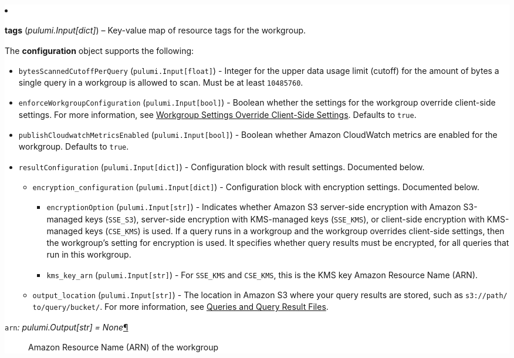 <li><p><strong>tags</strong> (<em>pulumi.Input</em><em>[</em><em>dict</em><em>]</em>) – Key-value map of resource tags for the workgroup.</p></li>
</ul>
</dd>
</dl>
<p>The <strong>configuration</strong> object supports the following:</p>
<ul class="simple">
<li><p><code class="docutils literal notranslate"><span class="pre">bytesScannedCutoffPerQuery</span></code> (<code class="docutils literal notranslate"><span class="pre">pulumi.Input[float]</span></code>) - Integer for the upper data usage limit (cutoff) for the amount of bytes a single query in a workgroup is allowed to scan. Must be at least <code class="docutils literal notranslate"><span class="pre">10485760</span></code>.</p></li>
<li><p><code class="docutils literal notranslate"><span class="pre">enforceWorkgroupConfiguration</span></code> (<code class="docutils literal notranslate"><span class="pre">pulumi.Input[bool]</span></code>) - Boolean whether the settings for the workgroup override client-side settings. For more information, see <a class="reference external" href="https://docs.aws.amazon.com/athena/latest/ug/workgroups-settings-override.html">Workgroup Settings Override Client-Side Settings</a>. Defaults to <code class="docutils literal notranslate"><span class="pre">true</span></code>.</p></li>
<li><p><code class="docutils literal notranslate"><span class="pre">publishCloudwatchMetricsEnabled</span></code> (<code class="docutils literal notranslate"><span class="pre">pulumi.Input[bool]</span></code>) - Boolean whether Amazon CloudWatch metrics are enabled for the workgroup. Defaults to <code class="docutils literal notranslate"><span class="pre">true</span></code>.</p></li>
<li><p><code class="docutils literal notranslate"><span class="pre">resultConfiguration</span></code> (<code class="docutils literal notranslate"><span class="pre">pulumi.Input[dict]</span></code>) - Configuration block with result settings. Documented below.</p>
<ul>
<li><p><code class="docutils literal notranslate"><span class="pre">encryption_configuration</span></code> (<code class="docutils literal notranslate"><span class="pre">pulumi.Input[dict]</span></code>) - Configuration block with encryption settings. Documented below.</p>
<ul>
<li><p><code class="docutils literal notranslate"><span class="pre">encryptionOption</span></code> (<code class="docutils literal notranslate"><span class="pre">pulumi.Input[str]</span></code>) - Indicates whether Amazon S3 server-side encryption with Amazon S3-managed keys (<code class="docutils literal notranslate"><span class="pre">SSE_S3</span></code>), server-side encryption with KMS-managed keys (<code class="docutils literal notranslate"><span class="pre">SSE_KMS</span></code>), or client-side encryption with KMS-managed keys (<code class="docutils literal notranslate"><span class="pre">CSE_KMS</span></code>) is used. If a query runs in a workgroup and the workgroup overrides client-side settings, then the workgroup’s setting for encryption is used. It specifies whether query results must be encrypted, for all queries that run in this workgroup.</p></li>
<li><p><code class="docutils literal notranslate"><span class="pre">kms_key_arn</span></code> (<code class="docutils literal notranslate"><span class="pre">pulumi.Input[str]</span></code>) - For <code class="docutils literal notranslate"><span class="pre">SSE_KMS</span></code> and <code class="docutils literal notranslate"><span class="pre">CSE_KMS</span></code>, this is the KMS key Amazon Resource Name (ARN).</p></li>
</ul>
</li>
<li><p><code class="docutils literal notranslate"><span class="pre">output_location</span></code> (<code class="docutils literal notranslate"><span class="pre">pulumi.Input[str]</span></code>) - The location in Amazon S3 where your query results are stored, such as <code class="docutils literal notranslate"><span class="pre">s3://path/to/query/bucket/</span></code>. For more information, see <a class="reference external" href="https://docs.aws.amazon.com/athena/latest/ug/querying.html">Queries and Query Result Files</a>.</p></li>
</ul>
</li>
</ul>
<dl class="py attribute">
<dt id="pulumi_aws.athena.Workgroup.arn">
<code class="sig-name descname">arn</code><em class="property">: pulumi.Output[str]</em><em class="property"> = None</em><a class="headerlink" href="#pulumi_aws.athena.Workgroup.arn" title="Permalink to this definition">¶</a></dt>
<dd><p>Amazon Resource Name (ARN) of the workgroup</p>
</dd></dl>
